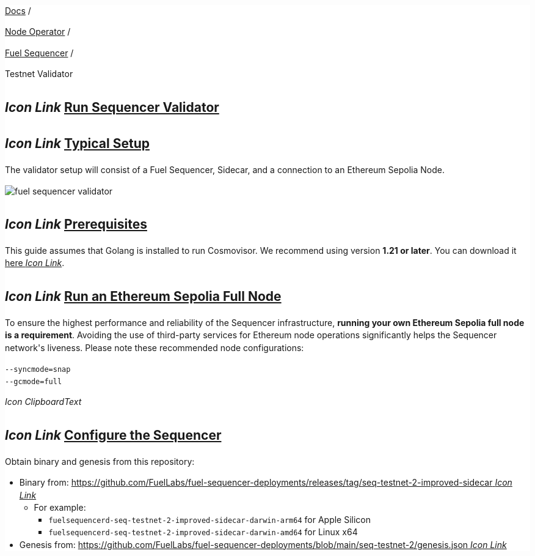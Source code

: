 [Docs](https://docs.fuel.network/) /

[Node Operator](https://docs.fuel.network/docs/node-operator/) /

[Fuel Sequencer](https://docs.fuel.network/docs/node-operator/fuel-sequencer/) /

Testnet Validator

## _Icon Link_ [Run Sequencer Validator](https://docs.fuel.network/docs/node-operator/fuel-sequencer/testnet-validator/\#run-sequencer-validator)

## _Icon Link_ [Typical Setup](https://docs.fuel.network/docs/node-operator/fuel-sequencer/testnet-validator/\#typical-setup)

The validator setup will consist of a Fuel Sequencer, Sidecar, and a connection to an Ethereum Sepolia Node.

![fuel sequencer validator](https://raw.githubusercontent.com/FuelLabs/node-operator/refs/heads/main/assets/fuel-sequencer-validator.png)

## _Icon Link_ [Prerequisites](https://docs.fuel.network/docs/node-operator/fuel-sequencer/testnet-validator/\#prerequisites)

This guide assumes that Golang is installed to run Cosmovisor. We recommend using version **1.21 or later**. You can download it [here _Icon Link_](https://go.dev/dl/).

## _Icon Link_ [Run an Ethereum Sepolia Full Node](https://docs.fuel.network/docs/node-operator/fuel-sequencer/testnet-validator/\#run-an-ethereum-sepolia-full-node)

To ensure the highest performance and reliability of the Sequencer infrastructure, **running your own Ethereum Sepolia full node is a requirement**. Avoiding the use of third-party services for Ethereum node operations significantly helps the Sequencer network's liveness. Please note these recommended node configurations:

```fuel_Box fuel_Box-idXKMmm-css
--syncmode=snap
--gcmode=full
```

_Icon ClipboardText_

## _Icon Link_ [Configure the Sequencer](https://docs.fuel.network/docs/node-operator/fuel-sequencer/testnet-validator/\#configure-the-sequencer)

Obtain binary and genesis from this repository:

- Binary from: [https://github.com/FuelLabs/fuel-sequencer-deployments/releases/tag/seq-testnet-2-improved-sidecar _Icon Link_](https://github.com/FuelLabs/fuel-sequencer-deployments/releases/tag/seq-testnet-2-improved-sidecar)
  - For example:
    - `fuelsequencerd-seq-testnet-2-improved-sidecar-darwin-arm64` for Apple Silicon
    - `fuelsequencerd-seq-testnet-2-improved-sidecar-darwin-amd64` for Linux x64
- Genesis from: [https://github.com/FuelLabs/fuel-sequencer-deployments/blob/main/seq-testnet-2/genesis.json _Icon Link_](https://github.com/FuelLabs/fuel-sequencer-deployments/blob/main/seq-testnet-2/genesis.json)
